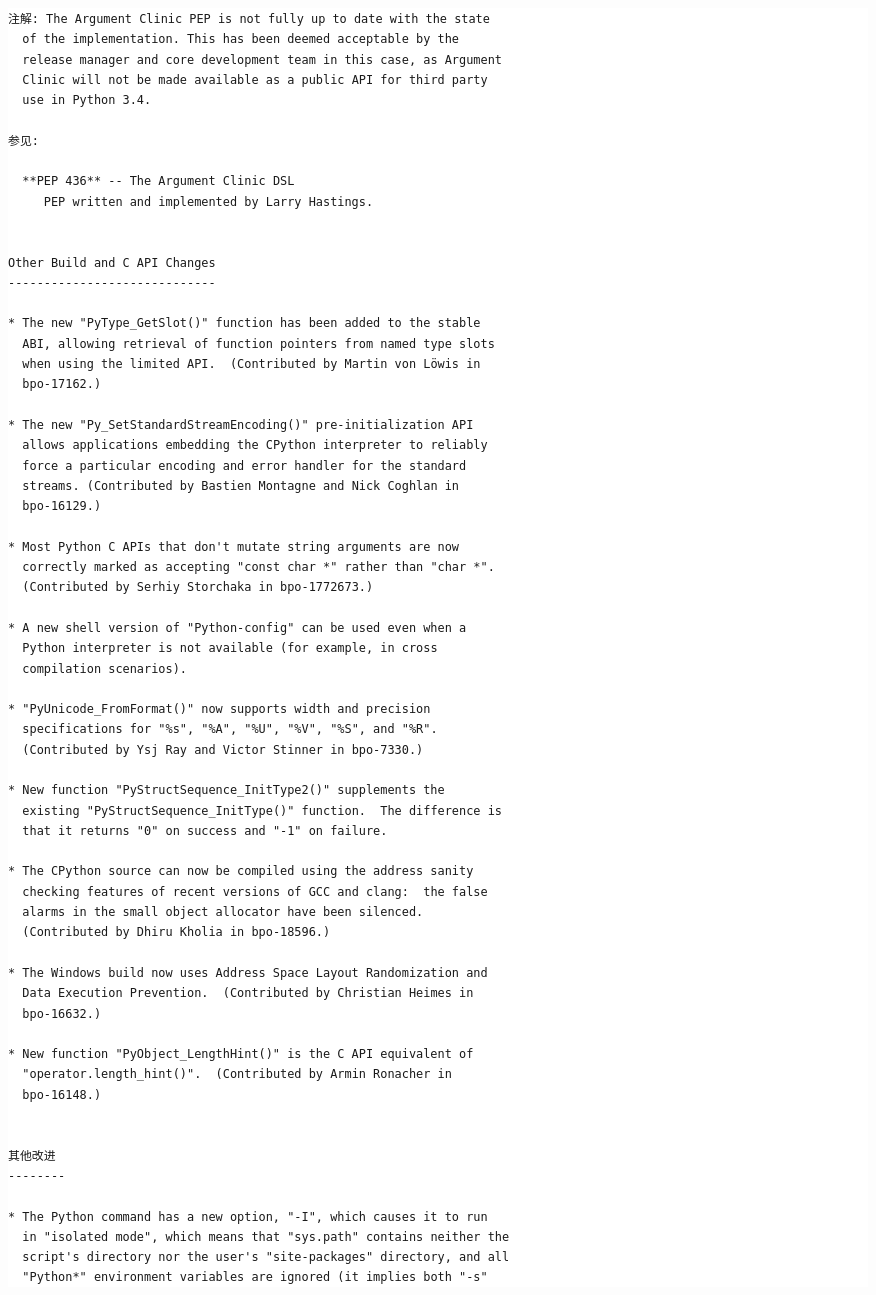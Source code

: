 ~~~~~~~~~~~~~~~~~~~~~~~~~~~~
注解: The Argument Clinic PEP is not fully up to date with the state
  of the implementation. This has been deemed acceptable by the
  release manager and core development team in this case, as Argument
  Clinic will not be made available as a public API for third party
  use in Python 3.4.

参见:

  **PEP 436** -- The Argument Clinic DSL
     PEP written and implemented by Larry Hastings.


Other Build and C API Changes
-----------------------------

* The new "PyType_GetSlot()" function has been added to the stable
  ABI, allowing retrieval of function pointers from named type slots
  when using the limited API.  (Contributed by Martin von Löwis in
  bpo-17162.)

* The new "Py_SetStandardStreamEncoding()" pre-initialization API
  allows applications embedding the CPython interpreter to reliably
  force a particular encoding and error handler for the standard
  streams. (Contributed by Bastien Montagne and Nick Coghlan in
  bpo-16129.)

* Most Python C APIs that don't mutate string arguments are now
  correctly marked as accepting "const char *" rather than "char *".
  (Contributed by Serhiy Storchaka in bpo-1772673.)

* A new shell version of "Python-config" can be used even when a
  Python interpreter is not available (for example, in cross
  compilation scenarios).

* "PyUnicode_FromFormat()" now supports width and precision
  specifications for "%s", "%A", "%U", "%V", "%S", and "%R".
  (Contributed by Ysj Ray and Victor Stinner in bpo-7330.)

* New function "PyStructSequence_InitType2()" supplements the
  existing "PyStructSequence_InitType()" function.  The difference is
  that it returns "0" on success and "-1" on failure.

* The CPython source can now be compiled using the address sanity
  checking features of recent versions of GCC and clang:  the false
  alarms in the small object allocator have been silenced.
  (Contributed by Dhiru Kholia in bpo-18596.)

* The Windows build now uses Address Space Layout Randomization and
  Data Execution Prevention.  (Contributed by Christian Heimes in
  bpo-16632.)

* New function "PyObject_LengthHint()" is the C API equivalent of
  "operator.length_hint()".  (Contributed by Armin Ronacher in
  bpo-16148.)


其他改进
--------

* The Python command has a new option, "-I", which causes it to run
  in "isolated mode", which means that "sys.path" contains neither the
  script's directory nor the user's "site-packages" directory, and all
  "Python*" environment variables are ignored (it implies both "-s"
~~~~~~~~~~~~~~~~~~~~~~~~~~~~